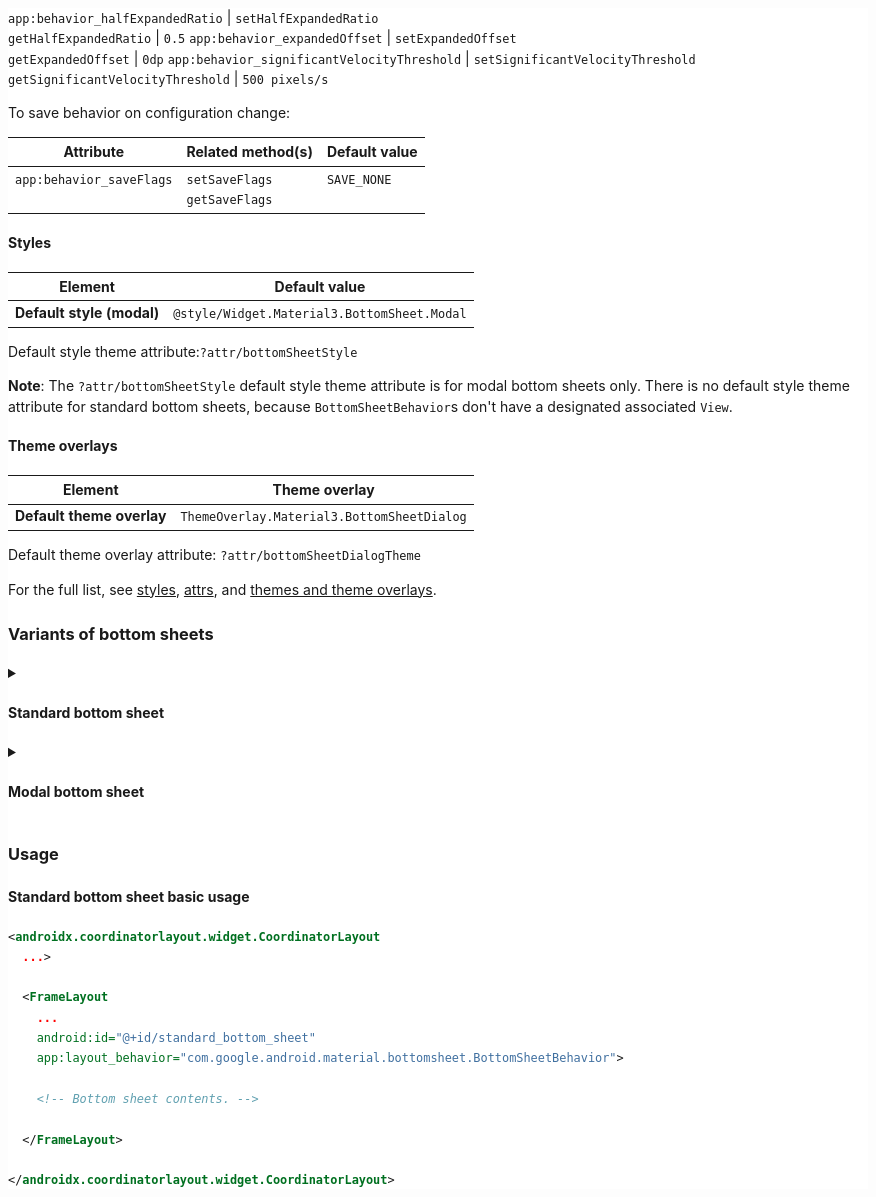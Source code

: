 `app:behavior_halfExpandedRatio`            | `setHalfExpandedRatio`<br/>`getHalfExpandedRatio`                         | `0.5`
`app:behavior_expandedOffset`               | `setExpandedOffset`<br/>`getExpandedOffset`                               | `0dp`
`app:behavior_significantVelocityThreshold` | `setSignificantVelocityThreshold` <br/> `getSignificantVelocityThreshold` | `500 pixels/s`

To save behavior on configuration change:

Attribute                | Related method(s)                 | Default value
------------------------ | --------------------------------- | -------------
`app:behavior_saveFlags` | `setSaveFlags`<br/>`getSaveFlags` | `SAVE_NONE`

#### Styles

**Element**               | **Default value**
------------------------- | -------------------------------------------
**Default style (modal)** | `@style/Widget.Material3.BottomSheet.Modal`

Default style theme attribute:`?attr/bottomSheetStyle`

**Note**: The `?attr/bottomSheetStyle` default style theme attribute is for
modal
bottom sheets only. There is no default style theme attribute for standard
bottom sheets, because `BottomSheetBehavior`s don't have a designated associated
`View`.

#### Theme overlays

**Element**               | **Theme overlay**
------------------------- | ------------------------------------------
**Default theme overlay** | `ThemeOverlay.Material3.BottomSheetDialog`

Default theme overlay attribute: `?attr/bottomSheetDialogTheme`

For the full list, see
[styles](https://github.com/material-components/material-components-android/tree/master/lib/java/com/google/android/material/bottomsheet/res/values/styles.xml),
[attrs](https://github.com/material-components/material-components-android/tree/master/lib/java/com/google/android/material/bottomsheet/res/values/attrs.xml),
and
[themes and theme overlays](https://github.com/material-components/material-components-android/tree/master/lib/java/com/google/android/material/bottomsheet/res/values/themes.xml).

### Variants of bottom sheets

<details><summary><h4>Standard bottom sheet</h4></summary></details>

<details><summary><h4>Modal bottom sheet</h4></summary></details>

### Usage

#### Standard bottom sheet basic usage

```xml
<androidx.coordinatorlayout.widget.CoordinatorLayout
  ...>

  <FrameLayout
    ...
    android:id="@+id/standard_bottom_sheet"
    app:layout_behavior="com.google.android.material.bottomsheet.BottomSheetBehavior">

    <!-- Bottom sheet contents. -->

  </FrameLayout>

</androidx.coordinatorlayout.widget.CoordinatorLayout>
```